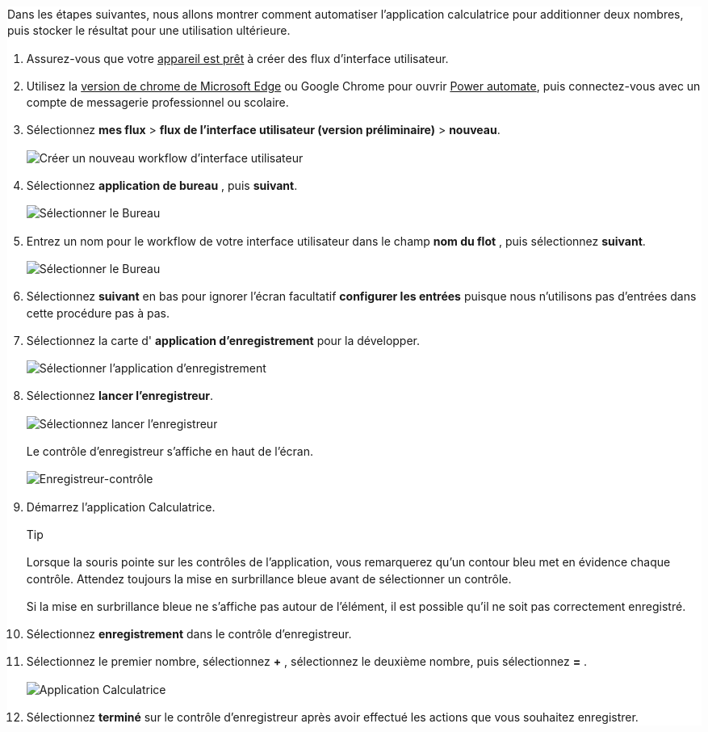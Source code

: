 Dans les étapes suivantes, nous allons montrer comment automatiser l’application calculatrice pour additionner deux nombres, puis stocker le résultat pour une utilisation ultérieure. 

1. Assurez-vous que votre [appareil est prêt](setup.md) à créer des flux d’interface utilisateur. 

1. Utilisez la [version de chrome de Microsoft Edge](https://www.microsoftedgeinsider.com) ou Google Chrome pour ouvrir [Power automate](https://flow.microsoft.com), puis connectez-vous avec un compte de messagerie professionnel ou scolaire.

1. Sélectionnez **mes flux** > **flux de l’interface utilisateur (version préliminaire)**  > **nouveau**.

   ![Créer un nouveau workflow d’interface utilisateur](../media/create-windows-ui-flow/create-new.png "Créer un nouveau workflow d’interface utilisateur")

1. Sélectionnez **application de bureau** , puis **suivant**.

   ![Sélectionner le Bureau](../media/create-windows-ui-flow/select-desktop.png "Sélectionner le Bureau") 

1. Entrez un nom pour le workflow de votre interface utilisateur dans le champ **nom du flot** , puis sélectionnez **suivant**.

   ![Sélectionner le Bureau](../media/create-windows-ui-flow/give-a-name.png "Sélectionner le Bureau") 

1. Sélectionnez **suivant** en bas pour ignorer l’écran facultatif **configurer les entrées** puisque nous n’utilisons pas d’entrées dans cette procédure pas à pas.

1. Sélectionnez la carte d' **application d’enregistrement** pour la développer.

   ![Sélectionner l’application d’enregistrement](../media/create-windows-ui-flow/select-record-app.png "Sélectionner l’application d’enregistrement")

1. Sélectionnez **lancer l’enregistreur**.

   ![Sélectionnez lancer l’enregistreur](../media/create-windows-ui-flow/select-launch-recorder.png "Sélectionnez lancer l’enregistreur")

   Le contrôle d’enregistreur s’affiche en haut de l’écran.

   ![Enregistreur-contrôle](../media/create-windows-ui-flow/recorder-control.png "Enregistreur-contrôle")

1. Démarrez l’application Calculatrice.

     >[!TIP]
     >Lorsque la souris pointe sur les contrôles de l’application, vous remarquerez qu’un contour bleu met en évidence chaque contrôle. Attendez toujours la mise en surbrillance bleue avant de sélectionner un contrôle.
     >
     >Si la mise en surbrillance bleue ne s’affiche pas autour de l’élément, il est possible qu’il ne soit pas correctement enregistré.

1. Sélectionnez **enregistrement** dans le contrôle d’enregistreur.
1. Sélectionnez le premier nombre, sélectionnez **+** , sélectionnez le deuxième nombre, puis sélectionnez **=** .

    ![Application Calculatrice](../media/create-windows-ui-flow/app-to-record.png "Application Calculatrice")

1. Sélectionnez **terminé** sur le contrôle d’enregistreur après avoir effectué les actions que vous souhaitez enregistrer.
